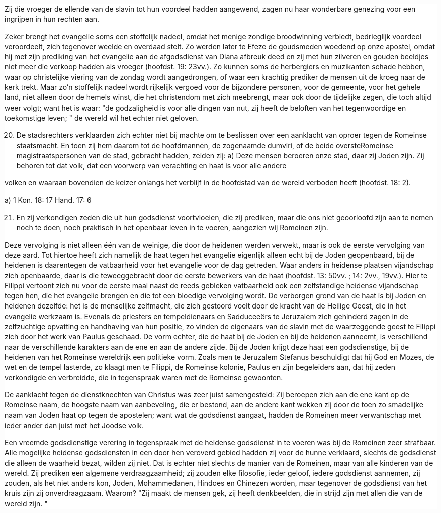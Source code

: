 Zij die vroeger de ellende van de slavin tot hun voordeel hadden aangewend, zagen nu haar wonderbare genezing voor een ingrijpen in hun rechten aan.

Zeker brengt het evangelie soms een stoffelijk nadeel, omdat het menige zondige broodwinning verbiedt, bedrieglijk voordeel veroordeelt, zich tegenover weelde en overdaad stelt. Zo werden later te Efeze de goudsmeden woedend op onze apostel, omdat hij met zijn prediking van het evangelie aan de afgodsdienst van Diana afbreuk deed en zij met hun zilveren en gouden beeldjes niet meer die verkoop hadden als vroeger (hoofdst. 19: 23vv.). Zo kunnen soms de herbergiers en muzikanten schade hebben, waar op christelijke viering van de zondag wordt aangedrongen, of waar een krachtig prediker de mensen uit de kroeg naar de kerk trekt. Maar zo’n stoffelijk nadeel wordt rijkelijk vergoed voor de bijzondere personen, voor de gemeente, voor het gehele land, niet alleen door de hemels winst, die het christendom met zich meebrengt, maar ook door de tijdelijke zegen, die toch altijd weer volgt; want het is waar: "de godzaligheid is voor alle dingen van nut, zij heeft de beloften van het tegenwoordige en toekomstige leven; " de wereld wil het echter niet geloven.

20. De stadsrechters verklaarden zich echter niet bij machte om te beslissen over een aanklacht van oproer tegen de Romeinse staatsmacht. En toen zij hem daarom tot de hoofdmannen, de zogenaamde dumviri, of de beide oversteRomeinse magistraatspersonen van de stad, gebracht hadden, zeiden zij: a) Deze mensen beroeren onze stad, daar zij Joden zijn. Zij behoren tot dat volk, dat een voorwerp van verachting en haat is voor alle andere

volken en waaraan bovendien de keizer onlangs het verblijf in de hoofdstad van de wereld verboden heeft (hoofdst. 18: 2).

a) 1 Kon. 18: 17 Hand. 17: 6

21. En zij verkondigen zeden die uit hun godsdienst voortvloeien, die zij prediken, maar die ons niet geoorloofd zijn aan te nemen noch te doen, noch praktisch in het openbaar leven in te voeren, aangezien wij Romeinen zijn.

Deze vervolging is niet alleen één van de weinige, die door de heidenen werden verwekt, maar is ook de eerste vervolging van deze aard. Tot hiertoe heeft zich namelijk de haat tegen het evangelie eigenlijk alleen echt bij de Joden geopenbaard, bij de heidenen is daarentegen de vatbaarheid voor het evangelie voor de dag getreden. Waar anders in heidense plaatsen vijandschap zich openbaarde, daar is die teweeggebracht door de eerste bewerkers van de haat (hoofdst. 13: 50vv. ; 14: 2vv., 19vv.). Hier te Filippi vertoont zich nu voor de eerste maal naast de reeds gebleken vatbaarheid ook een zelfstandige heidense vijandschap tegen hen, die het evangelie brengen en die tot een bloedige vervolging wordt. De verborgen grond van de haat is bij Joden en heidenen dezelfde: het is de menselijke zelfmacht, die zich gestoord voelt door de kracht van de Heilige Geest, die in het evangelie werkzaam is. Evenals de priesters en tempeldienaars en Sadduceeërs te Jeruzalem zich gehinderd zagen in de zelfzuchtige opvatting en handhaving van hun positie, zo vinden de eigenaars van de slavin met de waarzeggende geest te Filippi zich door het werk van Paulus geschaad. De vorm echter, die de haat bij de Joden en bij de heidenen aanneemt, is verschillend naar de verschillende karakters aan de ene en aan de andere zijde. Bij de Joden krijgt deze haat een godsdienstige, bij de heidenen van het Romeinse wereldrijk een politieke vorm. Zoals men te Jeruzalem Stefanus beschuldigt dat hij God en Mozes, de wet en de tempel lasterde, zo klaagt men te Filippi, de Romeinse kolonie, Paulus en zijn begeleiders aan, dat hij zeden verkondigde en verbreidde, die in tegenspraak waren met de Romeinse gewoonten.

De aanklacht tegen de dienstknechten van Christus was zeer juist samengesteld: Zij beroepen zich aan de ene kant op de Romeinse naam, de hoogste naam van aanbeveling, die er bestond, aan de andere kant wekken zij door de toen zo smadelijke naam van Joden haat op tegen de apostelen; want wat de godsdienst aangaat, hadden de Romeinen meer verwantschap met ieder ander dan juist met het Joodse volk.

Een vreemde godsdienstige verering in tegenspraak met de heidense godsdienst in te voeren was bij de Romeinen zeer strafbaar. Alle mogelijke heidense godsdiensten in een door hen veroverd gebied hadden zij voor de hunne verklaard, slechts de godsdienst die alleen de waarheid bezat, wilden zij niet. Dat is echter niet slechts de manier van de Romeinen, maar van alle kinderen van de wereld. Zij prediken een algemene verdraagzaamheid; zij zouden elke filosofie, ieder geloof, iedere godsdienst aannemen, zij zouden, als het niet anders kon, Joden, Mohammedanen, Hindoes en Chinezen worden, maar tegenover de godsdienst van het kruis zijn zij onverdraagzaam. Waarom? "Zij maakt de mensen gek, zij heeft denkbeelden, die in strijd zijn met allen die van de wereld zijn. "
